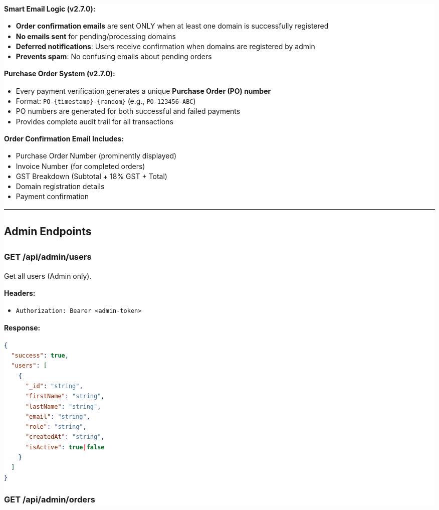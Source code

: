 **Smart Email Logic (v2.7.0):**

- **Order confirmation emails** are sent ONLY when at least one domain is successfully registered
- **No emails sent** for pending/processing domains
- **Deferred notifications**: Users receive confirmation when domains are registered by admin
- **Prevents spam**: No confusing emails about pending orders

**Purchase Order System (v2.7.0):**

- Every payment verification generates a unique **Purchase Order (PO) number**
- Format: `PO-{timestamp}-{random}` (e.g., `PO-123456-ABC`)
- PO numbers are generated for both successful and failed payments
- Provides complete audit trail for all transactions

**Order Confirmation Email Includes:**

- Purchase Order Number (prominently displayed)
- Invoice Number (for completed orders)
- GST Breakdown (Subtotal + 18% GST + Total)
- Domain registration details
- Payment confirmation

---

## Admin Endpoints

### GET /api/admin/users

Get all users (Admin only).

**Headers:**

- `Authorization: Bearer <admin-token>`

**Response:**

```json
{
  "success": true,
  "users": [
    {
      "_id": "string",
      "firstName": "string",
      "lastName": "string",
      "email": "string",
      "role": "string",
      "createdAt": "string",
      "isActive": true|false
    }
  ]
}
```

### GET /api/admin/orders
